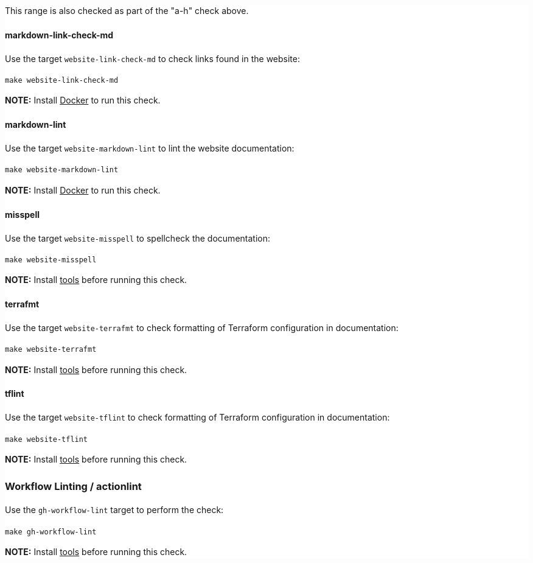 This range is also checked as part of the "a-h" check above.

#### markdown-link-check-md

Use the target `website-link-check-md` to check links found in the website:

```console
make website-link-check-md
```

**NOTE:** Install [Docker](https://docs.docker.com/desktop/install/mac-install/) to run this check.

#### markdown-lint

Use the target `website-markdown-lint` to lint the website documentation:

```console
make website-markdown-lint
```

**NOTE:** Install [Docker](https://docs.docker.com/desktop/install/mac-install/) to run this check.

#### misspell

Use the target `website-misspell` to spellcheck the documentation:

```console
make website-misspell
```

**NOTE:** Install [tools](#before-running-tests) before running this check.

#### terrafmt

Use the target `website-terrafmt` to check formatting of Terraform configuration in documentation:

```console
make website-terrafmt
```

**NOTE:** Install [tools](#before-running-tests) before running this check.

#### tflint

Use the target `website-tflint` to check formatting of Terraform configuration in documentation:

```console
make website-tflint
```

**NOTE:** Install [tools](#before-running-tests) before running this check.

### Workflow Linting / actionlint

Use the `gh-workflow-lint` target to perform the check:

```console
make gh-workflow-lint
```

**NOTE:** Install [tools](#before-running-tests) before running this check.
